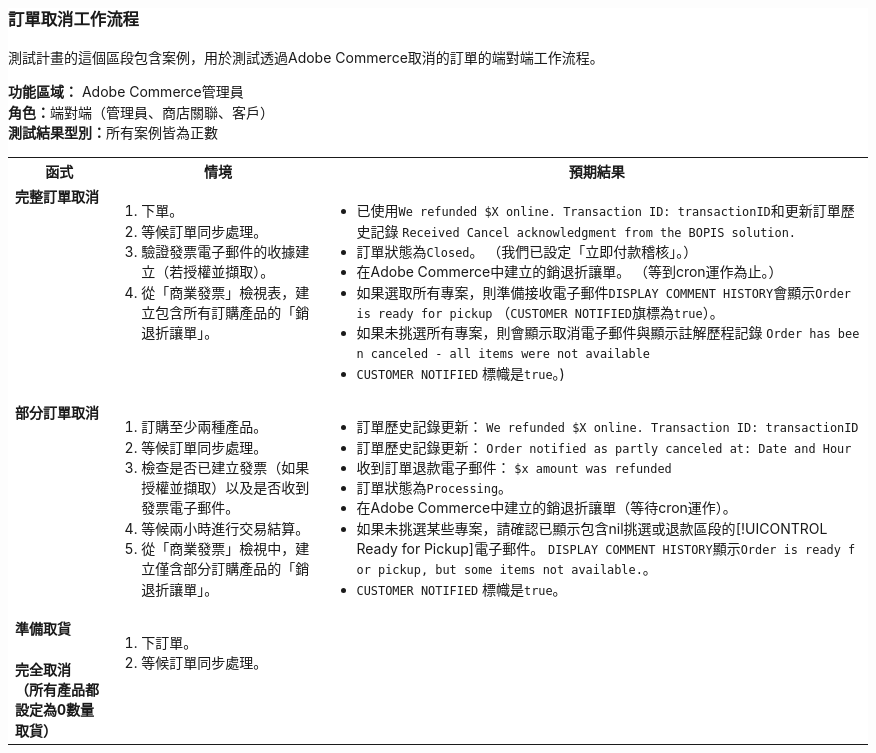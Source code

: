 ### 訂單取消工作流程

測試計畫的這個區段包含案例，用於測試透過Adobe Commerce取消的訂單的端對端工作流程。

**功能區域：** Adobe Commerce管理員</br>
**角色：**&#x200B;端對端（管理員、商店關聯、客戶）</br>
**測試結果型別：**&#x200B;所有案例皆為正數

<table style="table-layout:fixed">
<tr>
<th>函式</th>
<th>情境</th>
<th>預期結果</th>
</tr>
<tr>
<td><strong>完整訂單取消</strong></td>
<td><ol>
<li>下單。</li>
<li>等候訂單同步處理。</li>
<li>驗證發票電子郵件的收據建立（若授權並擷取）。</li>
<li>從「商業發票」檢視表，建立包含所有訂購產品的「銷退折讓單」。</li>
</ol>
</td>
<td>
<ul>
<li>已使用<code>We refunded $X online. Transaction ID: transactionID</code>和更新訂單歷史記錄 <code>Received Cancel acknowledgment from the BOPIS solution.</code></li>
<li>訂單狀態為<code>Closed</code>。 （我們已設定「立即付款稽核」。）</li>
<li>在Adobe Commerce中建立的銷退折讓單。 （等到cron運作為止。）</li>
<li>如果選取所有專案，則準備接收電子郵件<code>DISPLAY COMMENT HISTORY</code>會顯示<code>Order is ready for pickup</code> （<code>CUSTOMER NOTIFIED</code>旗標為<code>true</code>）。</li>
<li>如果未挑選所有專案，則會顯示取消電子郵件與顯示註解歷程記錄 <code>Order has been canceled - all items were not available</code></li>
<li><code>CUSTOMER NOTIFIED</code> 標幟是<code>true</code>。)</li>
</ul>
</td>
</tr>
<tr><td><strong>部分訂單取消<strong></td>
<td>
<ol>
<li>訂購至少兩種產品。</li>
<li>等候訂單同步處理。</li>
<li>檢查是否已建立發票（如果授權並擷取）以及是否收到發票電子郵件。</li>
<li>等候兩小時進行交易結算。</li>
<li>從「商業發票」檢視中，建立僅含部分訂購產品的「銷退折讓單」。</li>
</td>
<td>
<ul>
<li>訂單歷史記錄更新： <code>We refunded $X online. Transaction ID: transactionID</code></li>
<li>訂單歷史記錄更新： <code>Order notified as partly canceled at: Date and Hour</code></li>
<li>收到訂單退款電子郵件： <code>$x amount was refunded</code></li>
<li>訂單狀態為<code>Processing</code>。</li>
<li>在Adobe Commerce中建立的銷退折讓單（等待cron運作）。</li>
<li>如果未挑選某些專案，請確認已顯示包含nil挑選或退款區段的[!UICONTROL Ready for Pickup]電子郵件。 <code>DISPLAY COMMENT HISTORY</code>顯示<code>Order is ready for pickup, but some items not available.</code>。</li>
<li><code>CUSTOMER NOTIFIED</code> 標幟是<code>true</code>。</li>
</ul>
</td>
</tr>
<td><strong>準備取貨</br></br>完全取消</br> （所有產品都設定為0數量取貨）</strong></td>
<td>
<ol>
<li>下訂單。</li>
<li>等候訂單同步處理。</li>